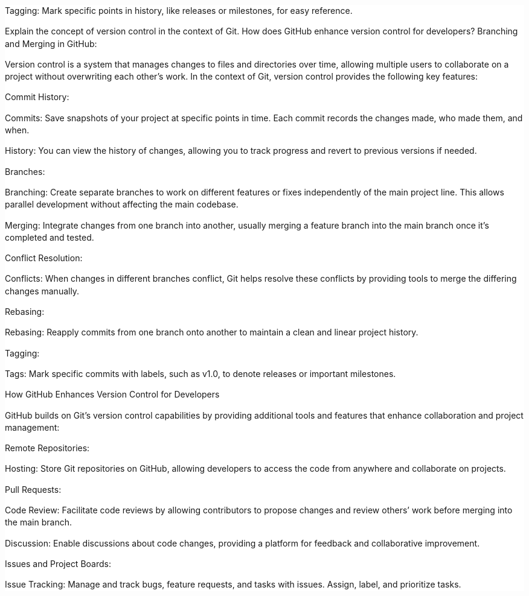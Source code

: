 Tagging: Mark specific points in history, like releases or milestones, for easy reference.

Explain the concept of version control in the context of Git. How does GitHub enhance version control for developers?
Branching and Merging in GitHub:

Version control is a system that manages changes to files and directories over time, allowing multiple users to collaborate on a project without overwriting each other’s work. In the context of Git, version control provides the following key features:

Commit History:

Commits: Save snapshots of your project at specific points in time. Each commit records the changes made, who made them, and when.

History: You can view the history of changes, allowing you to track progress and revert to previous versions if needed.

Branches:

Branching: Create separate branches to work on different features or fixes independently of the main project line. This allows parallel development without affecting the main codebase.

Merging: Integrate changes from one branch into another, usually merging a feature branch into the main branch once it’s completed and tested.

Conflict Resolution:

Conflicts: When changes in different branches conflict, Git helps resolve these conflicts by providing tools to merge the differing changes manually.

Rebasing:

Rebasing: Reapply commits from one branch onto another to maintain a clean and linear project history.

Tagging:

Tags: Mark specific commits with labels, such as v1.0, to denote releases or important milestones.

How GitHub Enhances Version Control for Developers

GitHub builds on Git’s version control capabilities by providing additional tools and features that enhance collaboration and project management:

Remote Repositories:

Hosting: Store Git repositories on GitHub, allowing developers to access the code from anywhere and collaborate on projects.

Pull Requests:

Code Review: Facilitate code reviews by allowing contributors to propose changes and review others’ work before merging into the main branch.

Discussion: Enable discussions about code changes, providing a platform for feedback and collaborative improvement.

Issues and Project Boards:

Issue Tracking: Manage and track bugs, feature requests, and tasks with issues. Assign, label, and prioritize tasks.

